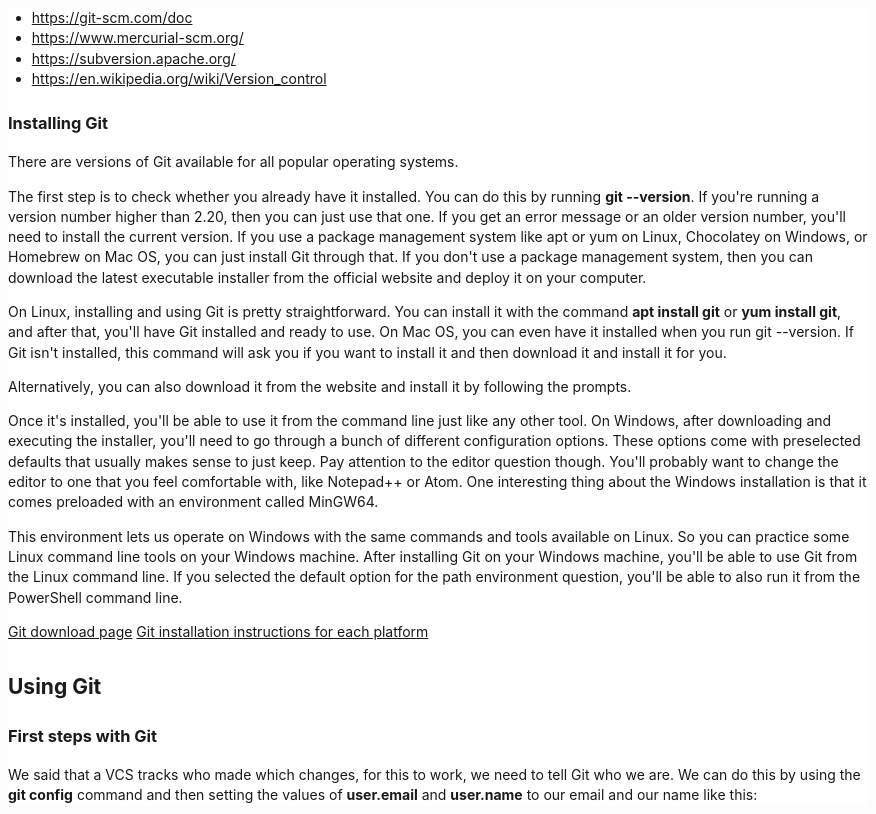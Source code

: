 - https://git-scm.com/doc
- https://www.mercurial-scm.org/
- https://subversion.apache.org/
- https://en.wikipedia.org/wiki/Version_control

### Installing Git

There are versions of Git available for all popular operating systems.

The first step is to check whether you already have it installed. You can do this
by running **git --version**. If you're running a version number higher than 2.20,
then you can just use that one. If you get an error message or an older version
number, you'll need to install the current version. If you use a package management
system like apt or yum on Linux, Chocolatey on Windows, or Homebrew on Mac OS, you
can just install Git through that. If you don't use a package management system,
then you can download the latest executable installer from the official website and
deploy it on your computer.

On Linux, installing and using Git is pretty straightforward. You can install it
with the command **apt install git** or **yum install git**, and after that, you'll
have Git installed and ready to use. On Mac OS, you can even have it installed
when you run git --version. If Git isn't installed, this command will ask you if
you want to install it and then download it and install it for you.

Alternatively, you can also download it from the website and install it by following
the prompts.

Once it's installed, you'll be able to use it from the command line just like any
other tool. On Windows, after downloading and executing the installer, you'll need
to go through a bunch of different configuration options. These options come with
preselected defaults that usually makes sense to just keep. Pay attention to the
editor question though. You'll probably want to change the editor to one that you
feel comfortable with, like Notepad++ or Atom. One interesting thing about the Windows
installation is that it comes preloaded with an environment called MinGW64.

This environment lets us operate on Windows with the same commands and tools available
on Linux. So you can practice some Linux command line tools on your Windows machine.
After installing Git on your Windows machine, you'll be able to use Git from the
Linux command line. If you selected the default option for the path environment
question, you'll be able to also run it from the PowerShell command line.

[Git download page](https://git-scm.com/downloads)
[Git installation instructions for each platform](https://git-scm.com/book/en/v2/Getting-Started-Installing-Git)

## Using Git

### First steps with Git

We said that a VCS tracks who made which changes, for this to work, we need to 
tell Git who we are. We can do this by using the **git config** command and then setting the values of **user.email** and **user.name** to our email and our name 
like this:
